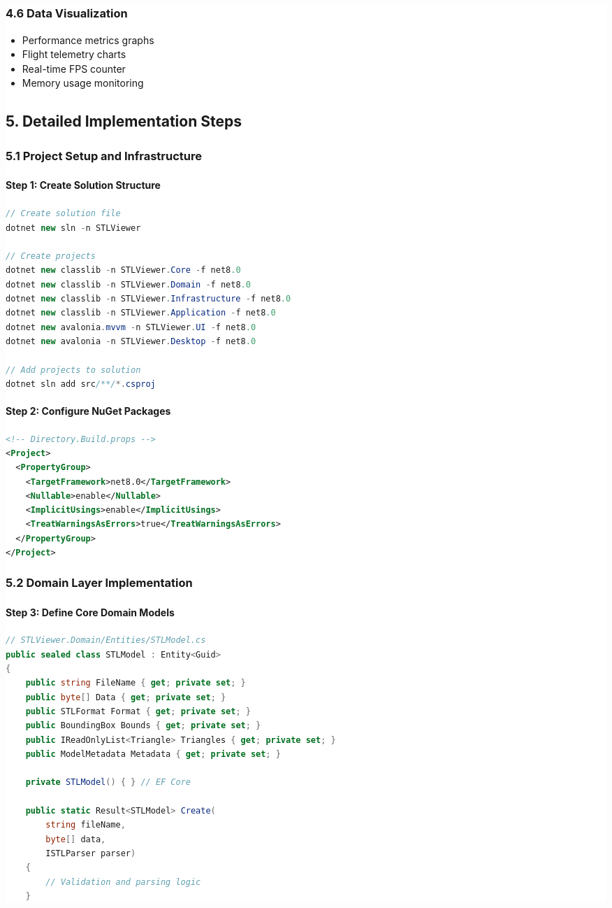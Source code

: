 ### 4.6 Data Visualization
- Performance metrics graphs
- Flight telemetry charts
- Real-time FPS counter
- Memory usage monitoring

## 5. Detailed Implementation Steps

### 5.1 Project Setup and Infrastructure

#### Step 1: Create Solution Structure
```csharp
// Create solution file
dotnet new sln -n STLViewer

// Create projects
dotnet new classlib -n STLViewer.Core -f net8.0
dotnet new classlib -n STLViewer.Domain -f net8.0
dotnet new classlib -n STLViewer.Infrastructure -f net8.0
dotnet new classlib -n STLViewer.Application -f net8.0
dotnet new avalonia.mvvm -n STLViewer.UI -f net8.0
dotnet new avalonia -n STLViewer.Desktop -f net8.0

// Add projects to solution
dotnet sln add src/**/*.csproj
```

#### Step 2: Configure NuGet Packages
```xml
<!-- Directory.Build.props -->
<Project>
  <PropertyGroup>
    <TargetFramework>net8.0</TargetFramework>
    <Nullable>enable</Nullable>
    <ImplicitUsings>enable</ImplicitUsings>
    <TreatWarningsAsErrors>true</TreatWarningsAsErrors>
  </PropertyGroup>
</Project>
```

### 5.2 Domain Layer Implementation

#### Step 3: Define Core Domain Models
```csharp
// STLViewer.Domain/Entities/STLModel.cs
public sealed class STLModel : Entity<Guid>
{
    public string FileName { get; private set; }
    public byte[] Data { get; private set; }
    public STLFormat Format { get; private set; }
    public BoundingBox Bounds { get; private set; }
    public IReadOnlyList<Triangle> Triangles { get; private set; }
    public ModelMetadata Metadata { get; private set; }
    
    private STLModel() { } // EF Core
    
    public static Result<STLModel> Create(
        string fileName, 
        byte[] data,
        ISTLParser parser)
    {
        // Validation and parsing logic
    }
```